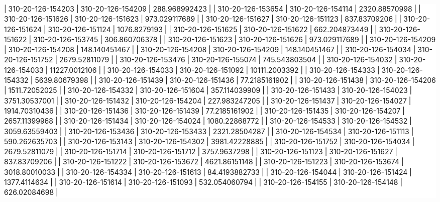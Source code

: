 | 310-20-126-154203 | 310-20-126-154209 | 288.968992423 |
| 310-20-126-153654 | 310-20-126-154114 | 2320.88570998 |
| 310-20-126-151626 | 310-20-126-151623 | 973.029117689 |
| 310-20-126-151627 | 310-20-126-151123 | 837.83709206 |
| 310-20-126-151624 | 310-20-126-151124 | 1076.8279193 |
| 310-20-126-151625 | 310-20-126-151622 | 662.204873449 |
| 310-20-126-151622 | 310-20-126-153745 | 306.860706378 |
| 310-20-126-151623 | 310-20-126-151626 | 973.029117689 |
| 310-20-126-154209 | 310-20-126-154208 | 148.140451467 |
| 310-20-126-154208 | 310-20-126-154209 | 148.140451467 |
| 310-20-126-154034 | 310-20-126-151752 | 2679.52811079 |
| 310-20-126-153476 | 310-20-126-155074 | 745.543803504 |
| 310-20-126-154032 | 310-20-126-154033 | 11227.0012106 |
| 310-20-126-154033 | 310-20-126-151092 | 10111.2003392 |
| 310-20-126-154333 | 310-20-126-154332 | 5639.80679398 |
| 310-20-126-151439 | 310-20-126-151436 | 77.2185161902 |
| 310-20-126-151438 | 310-20-126-154206 | 1511.72052025 |
| 310-20-126-154332 | 310-20-126-151604 | 357.114039909 |
| 310-20-126-151433 | 310-20-126-154023 | 3751.30537001 |
| 310-20-126-151432 | 310-20-126-154204 | 227.983247205 |
| 310-20-126-151437 | 310-20-126-154027 | 1914.70310436 |
| 310-20-126-151436 | 310-20-126-151439 | 77.2185161902 |
| 310-20-126-151435 | 310-20-126-154207 | 2657.11399968 |
| 310-20-126-151434 | 310-20-126-154024 | 1080.22868772 |
| 310-20-126-154533 | 310-20-126-154532 | 3059.63559403 |
| 310-20-126-153436 | 310-20-126-153433 | 2321.28504287 |
| 310-20-126-154534 | 310-20-126-151113 | 590.262635703 |
| 310-20-126-153143 | 310-20-126-154302 | 3981.42228885 |
| 310-20-126-151752 | 310-20-126-154034 | 2679.52811079 |
| 310-20-126-151714 | 310-20-126-151712 | 3757.9637298 |
| 310-20-126-151123 | 310-20-126-151627 | 837.83709206 |
| 310-20-126-151222 | 310-20-126-153672 | 4621.86151148 |
| 310-20-126-151223 | 310-20-126-153674 | 3018.80010033 |
| 310-20-126-154334 | 310-20-126-151613 | 84.4193882733 |
| 310-20-126-154044 | 310-20-126-151424 | 1377.4114634 |
| 310-20-126-151614 | 310-20-126-151093 | 532.054060794 |
| 310-20-126-154155 | 310-20-126-154148 | 626.02084698 |